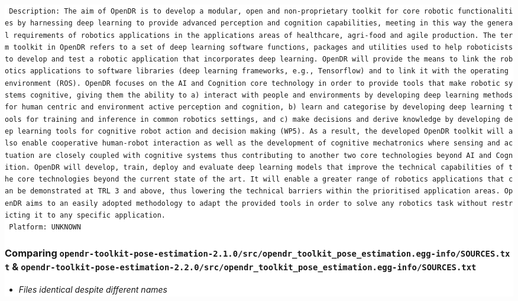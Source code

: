 ```diff
 Description: The aim of OpenDR is to develop a modular, open and non-proprietary toolkit for core robotic functionalities by harnessing deep learning to provide advanced perception and cognition capabilities, meeting in this way the general requirements of robotics applications in the applications areas of healthcare, agri-food and agile production. The term toolkit in OpenDR refers to a set of deep learning software functions, packages and utilities used to help roboticists to develop and test a robotic application that incorporates deep learning. OpenDR will provide the means to link the robotics applications to software libraries (deep learning frameworks, e.g., Tensorflow) and to link it with the operating environment (ROS). OpenDR focuses on the AI and Cognition core technology in order to provide tools that make robotic systems cognitive, giving them the ability to a) interact with people and environments by developing deep learning methods for human centric and environment active perception and cognition, b) learn and categorise by developing deep learning tools for training and inference in common robotics settings, and c) make decisions and derive knowledge by developing deep learning tools for cognitive robot action and decision making (WP5). As a result, the developed OpenDR toolkit will also enable cooperative human-robot interaction as well as the development of cognitive mechatronics where sensing and actuation are closely coupled with cognitive systems thus contributing to another two core technologies beyond AI and Cognition. OpenDR will develop, train, deploy and evaluate deep learning models that improve the technical capabilities of the core technologies beyond the current state of the art. It will enable a greater range of robotics applications that can be demonstrated at TRL 3 and above, thus lowering the technical barriers within the prioritised application areas. OpenDR aims to an easily adopted methodology to adapt the provided tools in order to solve any robotics task without restricting it to any specific application.
 Platform: UNKNOWN
```

### Comparing `opendr-toolkit-pose-estimation-2.1.0/src/opendr_toolkit_pose_estimation.egg-info/SOURCES.txt` & `opendr-toolkit-pose-estimation-2.2.0/src/opendr_toolkit_pose_estimation.egg-info/SOURCES.txt`

 * *Files identical despite different names*

